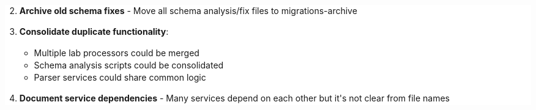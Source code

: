 2. **Archive old schema fixes** - Move all schema analysis/fix files to migrations-archive

3. **Consolidate duplicate functionality**:
   - Multiple lab processors could be merged
   - Schema analysis scripts could be consolidated
   - Parser services could share common logic

4. **Document service dependencies** - Many services depend on each other but it's not clear from file names